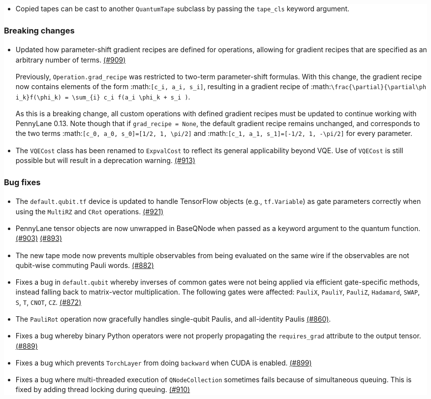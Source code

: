   - Copied tapes can be cast to another `QuantumTape` subclass by passing the `tape_cls` keyword
    argument.

<h3>Breaking changes</h3>

* Updated how parameter-shift gradient recipes are defined for operations, allowing for
  gradient recipes that are specified as an arbitrary number of terms.
  [(#909)](https://github.com/PennyLaneAI/pennylane/pull/909)

  Previously, `Operation.grad_recipe` was restricted to two-term parameter-shift formulas.
  With this change, the gradient recipe now contains elements of the form
  :math:`[c_i, a_i, s_i]`, resulting in a gradient recipe of
  :math:`\frac{\partial}{\partial\phi_k}f(\phi_k) = \sum_{i} c_i f(a_i \phi_k + s_i )`.

  As this is a breaking change, all custom operations with defined gradient recipes must be
  updated to continue working with PennyLane 0.13. Note though that if `grad_recipe = None`, the
  default gradient recipe remains unchanged, and corresponds to the two terms :math:`[c_0, a_0, s_0]=[1/2, 1, \pi/2]`
  and :math:`[c_1, a_1, s_1]=[-1/2, 1, -\pi/2]` for every parameter.

- The `VQECost` class has been renamed to `ExpvalCost` to reflect its general applicability
  beyond VQE. Use of `VQECost` is still possible but will result in a deprecation warning.
  [(#913)](https://github.com/PennyLaneAI/pennylane/pull/913)

<h3>Bug fixes</h3>

* The `default.qubit.tf` device is updated to handle TensorFlow objects (e.g.,
  `tf.Variable`) as gate parameters correctly when using the `MultiRZ` and
  `CRot` operations.
  [(#921)](https://github.com/PennyLaneAI/pennylane/pull/921)

* PennyLane tensor objects are now unwrapped in BaseQNode when passed as a
  keyword argument to the quantum function.
  [(#903)](https://github.com/PennyLaneAI/pennylane/pull/903)
  [(#893)](https://github.com/PennyLaneAI/pennylane/pull/893)

* The new tape mode now prevents multiple observables from being evaluated on the same wire
  if the observables are not qubit-wise commuting Pauli words.
  [(#882)](https://github.com/PennyLaneAI/pennylane/pull/882)

* Fixes a bug in `default.qubit` whereby inverses of common gates were not being applied
  via efficient gate-specific methods, instead falling back to matrix-vector multiplication.
  The following gates were affected: `PauliX`, `PauliY`, `PauliZ`, `Hadamard`, `SWAP`, `S`,
  `T`, `CNOT`, `CZ`.
  [(#872)](https://github.com/PennyLaneAI/pennylane/pull/872)

* The `PauliRot` operation now gracefully handles single-qubit Paulis, and all-identity Paulis
  [(#860)](https://github.com/PennyLaneAI/pennylane/pull/860).

* Fixes a bug whereby binary Python operators were not properly propagating the `requires_grad`
  attribute to the output tensor.
  [(#889)](https://github.com/PennyLaneAI/pennylane/pull/889)

* Fixes a bug which prevents `TorchLayer` from doing `backward` when CUDA is enabled.
  [(#899)](https://github.com/PennyLaneAI/pennylane/pull/899)

* Fixes a bug where multi-threaded execution of `QNodeCollection` sometimes fails
  because of simultaneous queuing. This is fixed by adding thread locking during queuing.
  [(#910)](https://github.com/PennyLaneAI/pennylane/pull/918)
